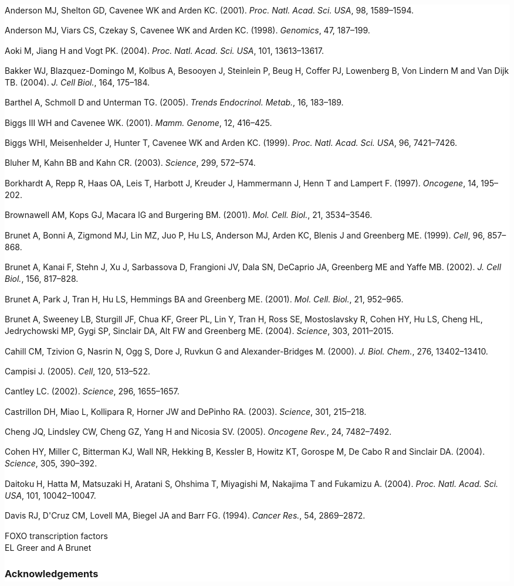 Anderson MJ, Shelton GD, Cavenee WK and Arden KC. (2001). *Proc. Natl. Acad. Sci. USA*, 98, 1589–1594.

Anderson MJ, Viars CS, Czekay S, Cavenee WK and Arden KC. (1998). *Genomics*, 47, 187–199.

Aoki M, Jiang H and Vogt PK. (2004). *Proc. Natl. Acad. Sci. USA*, 101, 13613–13617.

Bakker WJ, Blazquez-Domingo M, Kolbus A, Besooyen J, Steinlein P, Beug H, Coffer PJ, Lowenberg B, Von Lindern M and Van Dijk TB. (2004). *J. Cell Biol.*, 164, 175–184.

Barthel A, Schmoll D and Unterman TG. (2005). *Trends Endocrinol. Metab.*, 16, 183–189.

Biggs III WH and Cavenee WK. (2001). *Mamm. Genome*, 12, 416–425.

Biggs WHI, Meisenhelder J, Hunter T, Cavenee WK and Arden KC. (1999). *Proc. Natl. Acad. Sci. USA*, 96, 7421–7426.

Bluher M, Kahn BB and Kahn CR. (2003). *Science*, 299, 572–574.

Borkhardt A, Repp R, Haas OA, Leis T, Harbott J, Kreuder J, Hammermann J, Henn T and Lampert F. (1997). *Oncogene*, 14, 195–202.

Brownawell AM, Kops GJ, Macara IG and Burgering BM. (2001). *Mol. Cell. Biol.*, 21, 3534–3546.

Brunet A, Bonni A, Zigmond MJ, Lin MZ, Juo P, Hu LS, Anderson MJ, Arden KC, Blenis J and Greenberg ME. (1999). *Cell*, 96, 857–868.

Brunet A, Kanai F, Stehn J, Xu J, Sarbassova D, Frangioni JV, Dala SN, DeCaprio JA, Greenberg ME and Yaffe MB. (2002). *J. Cell Biol.*, 156, 817–828.

Brunet A, Park J, Tran H, Hu LS, Hemmings BA and Greenberg ME. (2001). *Mol. Cell. Biol.*, 21, 952–965.

Brunet A, Sweeney LB, Sturgill JF, Chua KF, Greer PL, Lin Y, Tran H, Ross SE, Mostoslavsky R, Cohen HY, Hu LS, Cheng HL, Jedrychowski MP, Gygi SP, Sinclair DA, Alt FW and Greenberg ME. (2004). *Science*, 303, 2011–2015.

Cahill CM, Tzivion G, Nasrin N, Ogg S, Dore J, Ruvkun G and Alexander-Bridges M. (2000). *J. Biol. Chem.*, 276, 13402–13410.

Campisi J. (2005). *Cell*, 120, 513–522.

Cantley LC. (2002). *Science*, 296, 1655–1657.

Castrillon DH, Miao L, Kollipara R, Horner JW and DePinho RA. (2003). *Science*, 301, 215–218.

Cheng JQ, Lindsley CW, Cheng GZ, Yang H and Nicosia SV. (2005). *Oncogene Rev.*, 24, 7482–7492.

Cohen HY, Miller C, Bitterman KJ, Wall NR, Hekking B, Kessler B, Howitz KT, Gorospe M, De Cabo R and Sinclair DA. (2004). *Science*, 305, 390–392.

Daitoku H, Hatta M, Matsuzaki H, Aratani S, Ohshima T, Miyagishi M, Nakajima T and Fukamizu A. (2004). *Proc. Natl. Acad. Sci. USA*, 101, 10042–10047.

Davis RJ, D'Cruz CM, Lovell MA, Biegel JA and Barr FG. (1994). *Cancer Res.*, 54, 2869–2872.

FOXO transcription factors  
EL Greer and A Brunet  

### Acknowledgements
